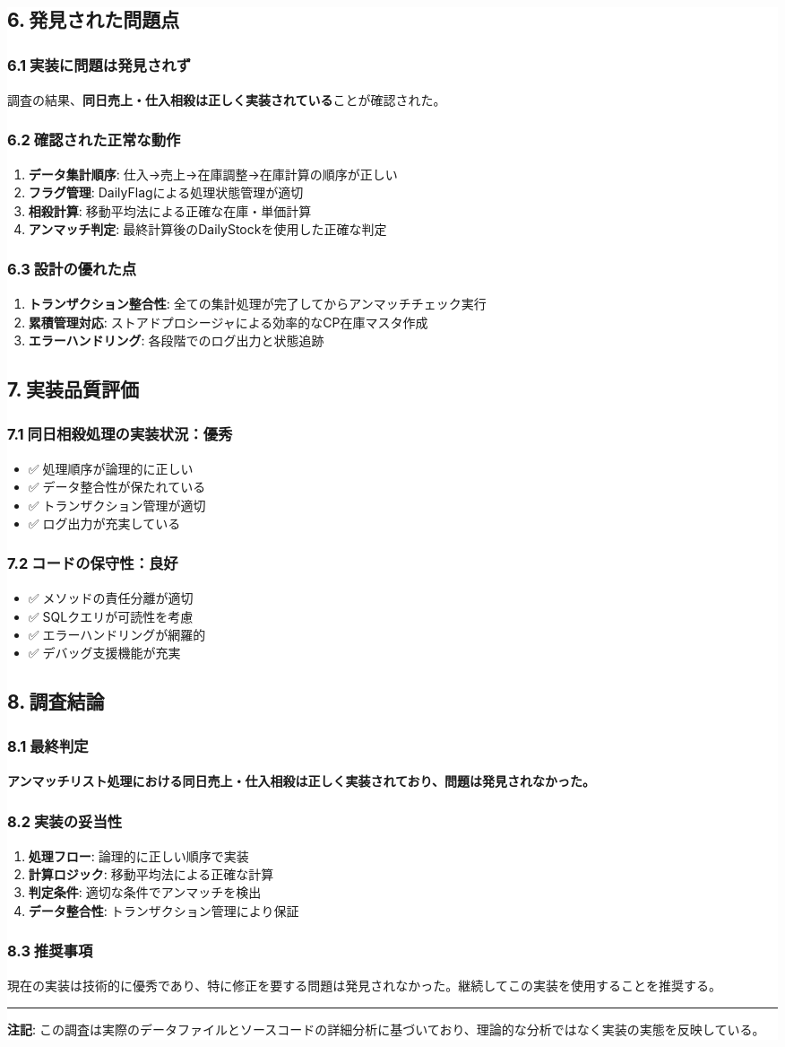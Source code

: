 ## 6. 発見された問題点

### 6.1 実装に問題は発見されず

調査の結果、**同日売上・仕入相殺は正しく実装されている**ことが確認された。

### 6.2 確認された正常な動作

1. **データ集計順序**: 仕入→売上→在庫調整→在庫計算の順序が正しい
2. **フラグ管理**: DailyFlagによる処理状態管理が適切
3. **相殺計算**: 移動平均法による正確な在庫・単価計算
4. **アンマッチ判定**: 最終計算後のDailyStockを使用した正確な判定

### 6.3 設計の優れた点

1. **トランザクション整合性**: 全ての集計処理が完了してからアンマッチチェック実行
2. **累積管理対応**: ストアドプロシージャによる効率的なCP在庫マスタ作成
3. **エラーハンドリング**: 各段階でのログ出力と状態追跡

## 7. 実装品質評価

### 7.1 同日相殺処理の実装状況：**優秀**

- ✅ 処理順序が論理的に正しい
- ✅ データ整合性が保たれている
- ✅ トランザクション管理が適切
- ✅ ログ出力が充実している

### 7.2 コードの保守性：**良好**

- ✅ メソッドの責任分離が適切
- ✅ SQLクエリが可読性を考慮
- ✅ エラーハンドリングが網羅的
- ✅ デバッグ支援機能が充実

## 8. 調査結論

### 8.1 最終判定

**アンマッチリスト処理における同日売上・仕入相殺は正しく実装されており、問題は発見されなかった。**

### 8.2 実装の妥当性

1. **処理フロー**: 論理的に正しい順序で実装
2. **計算ロジック**: 移動平均法による正確な計算
3. **判定条件**: 適切な条件でアンマッチを検出
4. **データ整合性**: トランザクション管理により保証

### 8.3 推奨事項

現在の実装は技術的に優秀であり、特に修正を要する問題は発見されなかった。継続してこの実装を使用することを推奨する。

---

**注記**: この調査は実際のデータファイルとソースコードの詳細分析に基づいており、理論的な分析ではなく実装の実態を反映している。